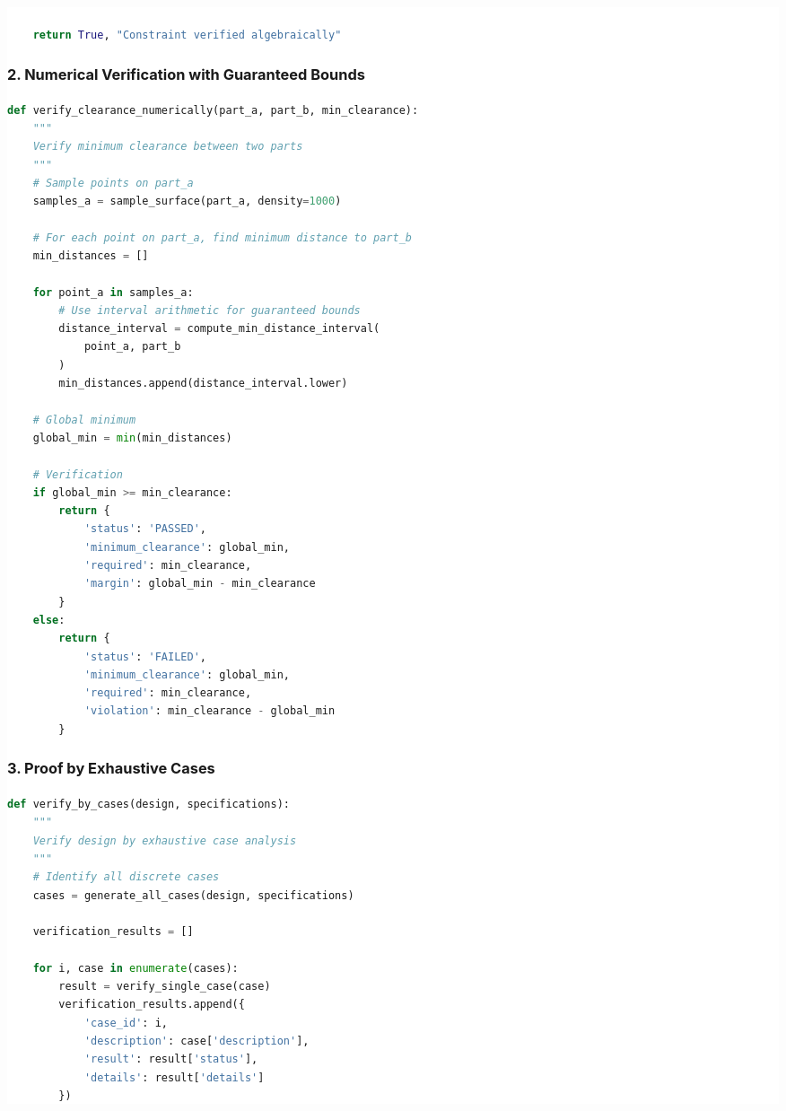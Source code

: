 ```python
    
    return True, "Constraint verified algebraically"
```

### 2. Numerical Verification with Guaranteed Bounds

```python
def verify_clearance_numerically(part_a, part_b, min_clearance):
    """
    Verify minimum clearance between two parts
    """
    # Sample points on part_a
    samples_a = sample_surface(part_a, density=1000)
    
    # For each point on part_a, find minimum distance to part_b
    min_distances = []
    
    for point_a in samples_a:
        # Use interval arithmetic for guaranteed bounds
        distance_interval = compute_min_distance_interval(
            point_a, part_b
        )
        min_distances.append(distance_interval.lower)
    
    # Global minimum
    global_min = min(min_distances)
    
    # Verification
    if global_min >= min_clearance:
        return {
            'status': 'PASSED',
            'minimum_clearance': global_min,
            'required': min_clearance,
            'margin': global_min - min_clearance
        }
    else:
        return {
            'status': 'FAILED',
            'minimum_clearance': global_min,
            'required': min_clearance,
            'violation': min_clearance - global_min
        }
```

### 3. Proof by Exhaustive Cases

```python
def verify_by_cases(design, specifications):
    """
    Verify design by exhaustive case analysis
    """
    # Identify all discrete cases
    cases = generate_all_cases(design, specifications)
    
    verification_results = []
    
    for i, case in enumerate(cases):
        result = verify_single_case(case)
        verification_results.append({
            'case_id': i,
            'description': case['description'],
            'result': result['status'],
            'details': result['details']
        })
```